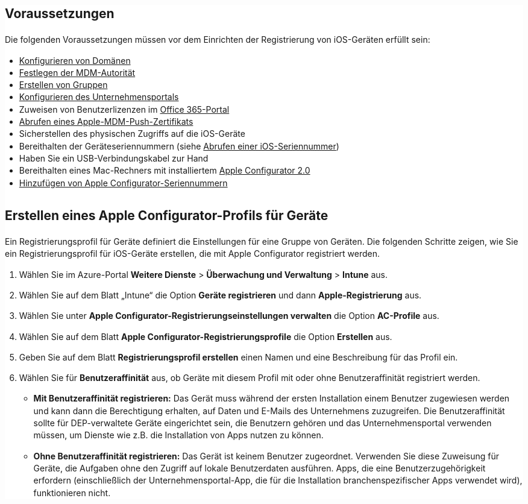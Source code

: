 ## <a name="prerequisites"></a>Voraussetzungen

Die folgenden Voraussetzungen müssen vor dem Einrichten der Registrierung von iOS-Geräten erfüllt sein:

- [Konfigurieren von Domänen](https://docs.microsoft.com/intune/get-started/start-with-a-paid-subscription-to-microsoft-intune-step-2)
- [Festlegen der MDM-Autorität](set-mdm-authority.md)
- [Erstellen von Gruppen](https://docs.microsoft.com/intune/get-started/start-with-a-paid-subscription-to-microsoft-intune-step-5)
- [Konfigurieren des Unternehmensportals](/intune-azure/manage-apps/company-portal-app.md)
- Zuweisen von Benutzerlizenzen im [Office 365-Portal](http://go.microsoft.com/fwlink/p/?LinkId=698854)
- [Abrufen eines Apple-MDM-Push-Zertifikats](get-an-apple-mdm-push-certificate.md)
- Sicherstellen des physischen Zugriffs auf die iOS-Geräte
- Bereithalten der Geräteseriennummern (siehe [Abrufen einer iOS-Seriennummer](https://support.apple.com//HT204308))
- Haben Sie ein USB-Verbindungskabel zur Hand
- Bereithalten eines Mac-Rechners mit installiertem [Apple Configurator 2.0](https://itunes.apple.com/us/app/apple-configurator-2/id1037126344?mt=12)
- [Hinzufügen von Apple Configurator-Seriennummern](add-apple-configurator-serial-numbers.md)


## <a name="create-an-apple-configurator-profile-for-devices"></a>Erstellen eines Apple Configurator-Profils für Geräte

Ein Registrierungsprofil für Geräte definiert die Einstellungen für eine Gruppe von Geräten. Die folgenden Schritte zeigen, wie Sie ein Registrierungsprofil für iOS-Geräte erstellen, die mit Apple Configurator registriert werden.

1. Wählen Sie im Azure-Portal **Weitere Dienste** > **Überwachung und Verwaltung** > **Intune** aus.

2. Wählen Sie auf dem Blatt „Intune“ die Option **Geräte registrieren** und dann **Apple-Registrierung** aus.

3. Wählen Sie unter **Apple Configurator-Registrierungseinstellungen verwalten** die Option **AC-Profile** aus.

4. Wählen Sie auf dem Blatt **Apple Configurator-Registrierungsprofile** die Option **Erstellen** aus.

5. Geben Sie auf dem Blatt **Registrierungsprofil erstellen** einen Namen und eine Beschreibung für das Profil ein.

6. Wählen Sie für **Benutzeraffinität** aus, ob Geräte mit diesem Profil mit oder ohne Benutzeraffinität registriert werden.

   - **Mit Benutzeraffinität registrieren:** Das Gerät muss während der ersten Installation einem Benutzer zugewiesen werden und kann dann die Berechtigung erhalten, auf Daten und E-Mails des Unternehmens zuzugreifen. Die Benutzeraffinität sollte für DEP-verwaltete Geräte eingerichtet sein, die Benutzern gehören und das Unternehmensportal verwenden müssen, um Dienste wie z.B. die Installation von Apps nutzen zu können.

   - **Ohne Benutzeraffinität registrieren:** Das Gerät ist keinem Benutzer zugeordnet. Verwenden Sie diese Zuweisung für Geräte, die Aufgaben ohne den Zugriff auf lokale Benutzerdaten ausführen. Apps, die eine Benutzerzugehörigkeit erfordern (einschließlich der Unternehmensportal-App, die für die Installation branchenspezifischer Apps verwendet wird), funktionieren nicht.
